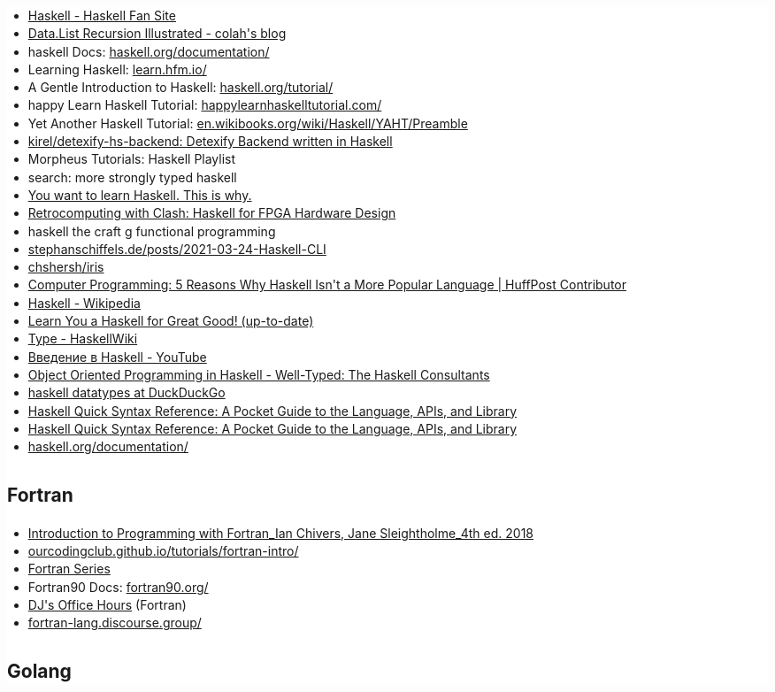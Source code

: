* [Haskell - Haskell Fan Site](https://crypto.stanford.edu/~blynn/haskell/)
* [Data.List Recursion Illustrated - colah's blog](https://colah.github.io/posts/2015-02-DataList-Illustrated/)
* haskell Docs: [haskell.org/documentation/](https://www.haskell.org/documentation/)
* Learning Haskell: [learn.hfm.io/](http://learn.hfm.io/)
* A Gentle Introduction to Haskell: [haskell.org/tutorial/](https://www.haskell.org/tutorial/)
* happy Learn Haskell Tutorial: [happylearnhaskelltutorial.com/](https://www.happylearnhaskelltutorial.com/)
* Yet Another Haskell Tutorial: [en.wikibooks.org/wiki/Haskell/YAHT/Preamble](http://en.wikibooks.org/wiki/Haskell/YAHT/Preamble)
* [kirel/detexify-hs-backend: Detexify Backend written in Haskell](https://github.com/kirel/detexify-hs-backend)
* Morpheus Tutorials: Haskell Playlist
* search: more strongly typed haskell
* [You want to learn Haskell. This is why.](https://www.youtube.com/watch?v=va3kJ1YBBXo)
* [Retrocomputing with Clash: Haskell for FPGA Hardware Design](http://library.lol/main/0049672C1D6B9F53CFF4D0660A89B951)
* haskell the craft g functional programming
* [stephanschiffels.de/posts/2021-03-24-Haskell-CLI](https://www.stephanschiffels.de/posts/2021-03-24-Haskell-CLI)
* [chshersh/iris](https://github.com/chshersh/iris)
* [Computer Programming: 5 Reasons Why Haskell Isn't a More Popular Language | HuffPost Contributor](https://www.huffpost.com/entry/computer-programming-5-reasons-why-haskell-isnt-a_b_5963f409e4b0deab7c646b18)
* [Haskell - Wikipedia](https://en.wikipedia.org/wiki/Haskell)
* [Learn You a Haskell for Great Good! (up-to-date)](https://learnyouahaskell.github.io/)
* [Type - HaskellWiki](https://wiki.haskell.org/Type)
* [Введение в Haskell - YouTube](https://www.youtube.com/watch?v=4fmE7UmlDEs)
* [Object Oriented Programming in Haskell - Well-Typed: The Haskell Consultants](https://www.well-typed.com/blog/2018/03/oop-in-haskell/)
* [haskell datatypes at DuckDuckGo](https://duckduckgo.com/?q=haskell+datatypes&ia=web)
* [Haskell Quick Syntax Reference: A Pocket Guide to the Language, APIs, and Library](http://library.lol/main/291213B16C51806F9A86AC30D43E1F0E)
* [Haskell Quick Syntax Reference: A Pocket Guide to the Language, APIs, and Library](http://library.lol/main/291213B16C51806F9A86AC30D43E1F0E)
* [haskell.org/documentation/](https://www.haskell.org/documentation/)

## Fortran

* [Introduction to Programming with Fortran_Ian Chivers, Jane Sleightholme_4th ed. 2018](http://link.springer.com/openurl?genre=book&isbn=978-3-319-75502-1)
* [ourcodingclub.github.io/tutorials/fortran-intro/](https://ourcodingclub.github.io/tutorials/fortran-intro/)
* [Fortran Series](https://www.youtube.com/watch?v=05N6PecJw-E&list=PLOU8LxhyFylLS298Sea2-gYvO5Lj8HZsP)
* Fortran90 Docs: [fortran90.org/](https://www.fortran90.org/)
* [DJ's Office Hours](https://youtube.com/c/DJsOfficeHours) (Fortran)
* [fortran-lang.discourse.group/](https://fortran-lang.discourse.group/)

## Golang
